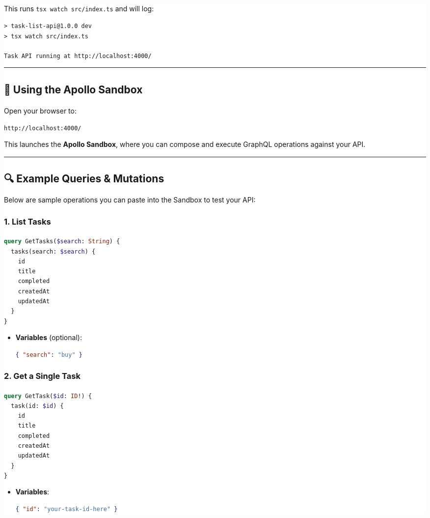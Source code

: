 This runs `tsx watch src/index.ts` and will log:

```
> task-list-api@1.0.0 dev
> tsx watch src/index.ts

Task API running at http://localhost:4000/
```

---

## 📡 Using the Apollo Sandbox

Open your browser to:

```
http://localhost:4000/
```

This launches the **Apollo Sandbox**, where you can compose and execute GraphQL operations against your API.

---

## 🔍 Example Queries & Mutations

Below are sample operations you can paste into the Sandbox to test your API:

### 1. List Tasks

```graphql
query GetTasks($search: String) {
  tasks(search: $search) {
    id
    title
    completed
    createdAt
    updatedAt
  }
}
```
- **Variables** (optional):
  ```json
  { "search": "buy" }
  ```

### 2. Get a Single Task

```graphql
query GetTask($id: ID!) {
  task(id: $id) {
    id
    title
    completed
    createdAt
    updatedAt
  }
}
```
- **Variables**:
  ```json
  { "id": "your-task-id-here" }
  ```
